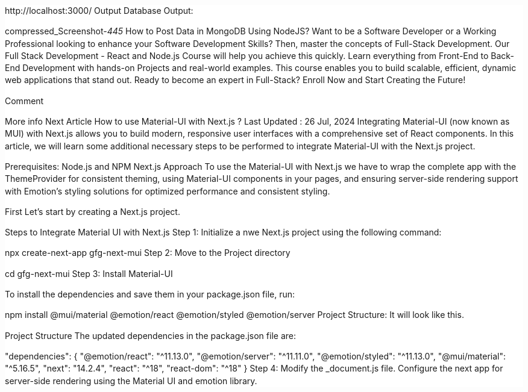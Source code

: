 http://localhost:3000/
Output
Database Output:

compressed_Screenshot-_445_
How to Post Data in MongoDB Using NodeJS?
Want to be a Software Developer or a Working Professional looking to enhance your Software Development Skills? Then, master the concepts of Full-Stack Development. Our Full Stack Development - React and Node.js Course will help you achieve this quickly. Learn everything from Front-End to Back-End Development with hands-on Projects and real-world examples. This course enables you to build scalable, efficient, dynamic web applications that stand out. Ready to become an expert in Full-Stack? Enroll Now and Start Creating the Future!



Comment

More info
Next Article 
How to use Material-UI with Next.js ?
Last Updated : 26 Jul, 2024
Integrating Material-UI (now known as MUI) with Next.js allows you to build modern, responsive user interfaces with a comprehensive set of React components. In this article, we will learn some additional necessary steps to be performed to integrate Material-UI with the Next.js project.

Prerequisites:
Node.js and NPM
Next.js
Approach
To use the Material-UI with Next.js we have to wrap the complete app with the ThemeProvider for consistent theming, using Material-UI components in your pages, and ensuring server-side rendering support with Emotion’s styling solutions for optimized performance and consistent styling.

First Let’s start by creating a Next.js project.

Steps to Integrate Material UI with Next.js
Step 1: Initialize a nwe Next.js project using the following command:

npx create-next-app gfg-next-mui
Step 2: Move to the Project directory



cd gfg-next-mui
Step 3: Install Material-UI

To install the dependencies and save them in your package.json file, run:

npm install @mui/material @emotion/react @emotion/styled @emotion/server
Project Structure:
It will look like this.

Project Structure
The updated dependencies in the package.json file are:

"dependencies": {
    "@emotion/react": "^11.13.0",
    "@emotion/server": "^11.11.0",
    "@emotion/styled": "^11.13.0",
    "@mui/material": "^5.16.5",
    "next": "14.2.4",
    "react": "^18",
    "react-dom": "^18"
}
Step 4: Modify the _document.js file. Configure the next app for server-side rendering using the Material UI and emotion library.

